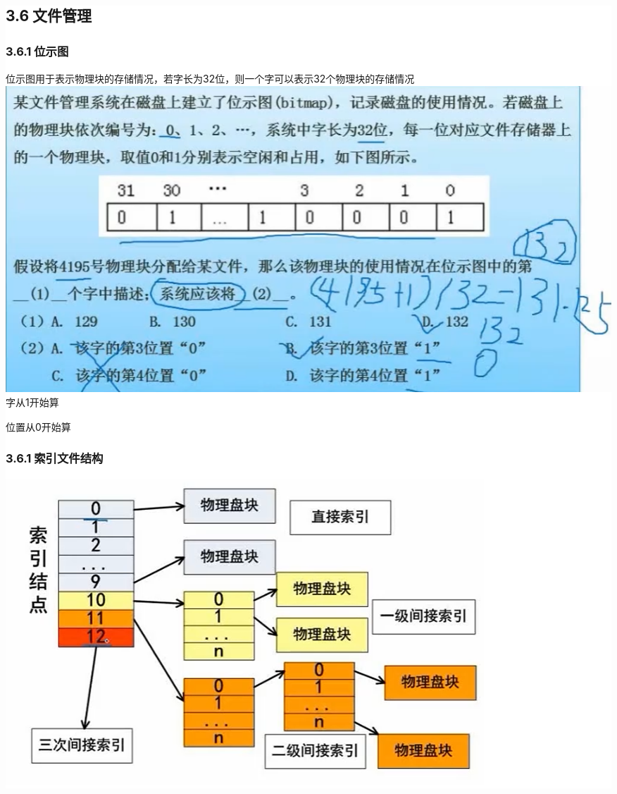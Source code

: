 ## 3.6 文件管理
### 3.6.1 位示图
位示图用于表示物理块的存储情况，若字长为32位，则一个字可以表示32个物理块的存储情况
![img_19.png](img_19.png)
字从1开始算

位置从0开始算
### 3.6.1 索引文件结构
![img_17.png](img_17.png)
